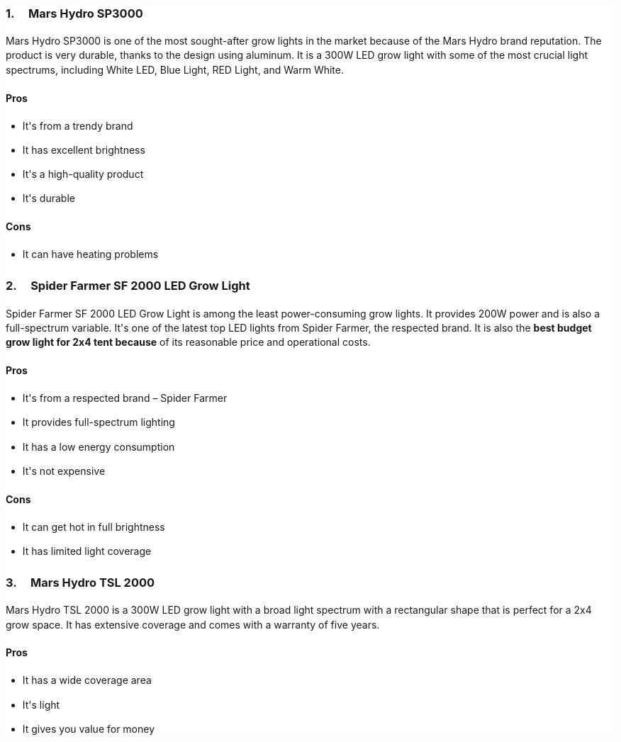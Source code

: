 ### 1.     Mars Hydro SP3000

Mars Hydro SP3000 is one of the most sought-after grow lights in the market because of the Mars Hydro brand reputation. The product is very durable, thanks to the design using aluminum. It is a 300W LED grow light with some of the most crucial light spectrums, including White LED, Blue Light, RED Light, and Warm White.

#### Pros

- It's from a trendy brand

- It has excellent brightness 

- It's a high-quality product

- It's durable 

#### Cons

- It can have heating problems

### 2.     Spider Farmer SF 2000 LED Grow Light

Spider Farmer SF 2000 LED Grow Light is among the least power-consuming grow lights. It provides 200W power and is also a full-spectrum variable. It's one of the latest top LED lights from Spider Farmer, the respected brand. It is also the **best budget grow light for 2x4 tent because** of its reasonable price and operational costs.

#### Pros

- It's from a respected brand – Spider Farmer

- It provides full-spectrum lighting

- It has a low energy consumption

- It's not expensive

#### Cons

- It can get hot in full brightness

- It has limited light coverage

### 3.     Mars Hydro TSL 2000

Mars Hydro TSL 2000 is a 300W LED grow light with a broad light spectrum with a rectangular shape that is perfect for a 2x4 grow space. It has extensive coverage and comes with a warranty of five years. 

#### Pros

- It has a wide coverage area

- It's light 

- It gives you value for money
